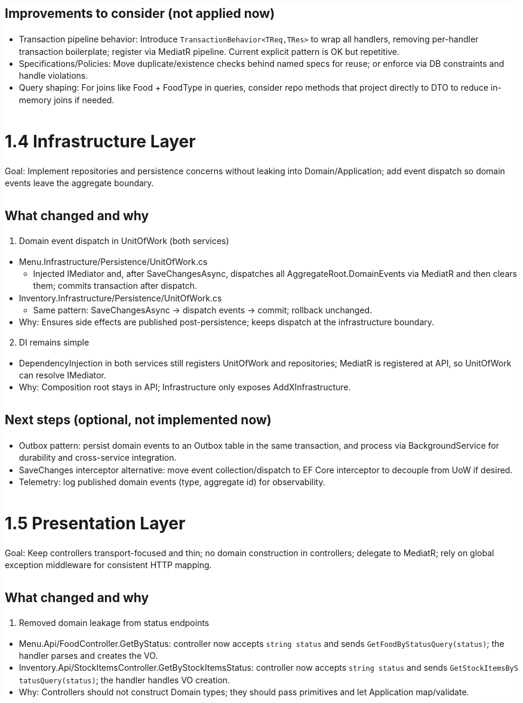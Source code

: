 ## Improvements to consider (not applied now)
- Transaction pipeline behavior: Introduce `TransactionBehavior<TReq,TRes>` to wrap all handlers, removing per-handler transaction boilerplate; register via MediatR pipeline. Current explicit pattern is OK but repetitive.
- Specifications/Policies: Move duplicate/existence checks behind named specs for reuse; or enforce via DB constraints and handle violations.
- Query shaping: For joins like Food + FoodType in queries, consider repo methods that project directly to DTO to reduce in-memory joins if needed.

# 1.4 Infrastructure Layer

Goal: Implement repositories and persistence concerns without leaking into Domain/Application; add event dispatch so domain events leave the aggregate boundary.

## What changed and why
1) Domain event dispatch in UnitOfWork (both services)
- Menu.Infrastructure/Persistence/UnitOfWork.cs
  - Injected IMediator and, after SaveChangesAsync, dispatches all AggregateRoot.DomainEvents via MediatR and then clears them; commits transaction after dispatch.
- Inventory.Infrastructure/Persistence/UnitOfWork.cs
  - Same pattern: SaveChangesAsync -> dispatch events -> commit; rollback unchanged.
- Why: Ensures side effects are published post-persistence; keeps dispatch at the infrastructure boundary.

2) DI remains simple
- DependencyInjection in both services still registers UnitOfWork and repositories; MediatR is registered at API, so UnitOfWork can resolve IMediator.
- Why: Composition root stays in API; Infrastructure only exposes AddXInfrastructure.

## Next steps (optional, not implemented now)
- Outbox pattern: persist domain events to an Outbox table in the same transaction, and process via BackgroundService for durability and cross-service integration.
- SaveChanges interceptor alternative: move event collection/dispatch to EF Core interceptor to decouple from UoW if desired.
- Telemetry: log published domain events (type, aggregate id) for observability.

# 1.5 Presentation Layer

Goal: Keep controllers transport-focused and thin; no domain construction in controllers; delegate to MediatR; rely on global exception middleware for consistent HTTP mapping.

## What changed and why
1) Removed domain leakage from status endpoints
- Menu.Api/FoodController.GetByStatus: controller now accepts `string status` and sends `GetFoodByStatusQuery(status)`; the handler parses and creates the VO.
- Inventory.Api/StockItemsController.GetByStockItemsStatus: controller now accepts `string status` and sends `GetStockItemsByStatusQuery(status)`; the handler handles VO creation.
- Why: Controllers should not construct Domain types; they should pass primitives and let Application map/validate.
